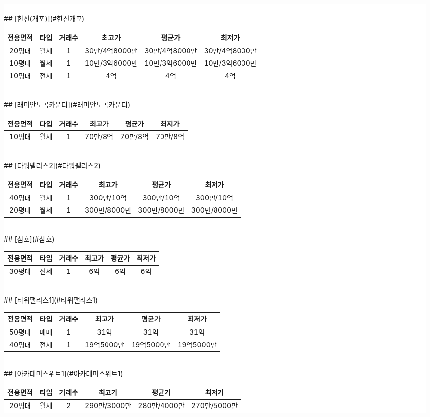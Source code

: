 <br/>
## [한신(개포)](#한신개포)

|전용면적|타입|거래수|최고가|평균가|최저가|
|:---:|:---:|:---:|:---:|:---:|:---:|
|20평대|<span class="deal-type-3">월세</span>|1|30만/4억8000만|30만/4억8000만|30만/4억8000만|
|10평대|<span class="deal-type-3">월세</span>|1|10만/3억6000만|10만/3억6000만|10만/3억6000만|
|10평대|<span class="deal-type-2">전세</span>|1|4억|4억|4억|

<br/>
## [래미안도곡카운티](#래미안도곡카운티)

|전용면적|타입|거래수|최고가|평균가|최저가|
|:---:|:---:|:---:|:---:|:---:|:---:|
|10평대|<span class="deal-type-3">월세</span>|1|70만/8억|70만/8억|70만/8억|

<br/>
## [타워팰리스2](#타워팰리스2)

|전용면적|타입|거래수|최고가|평균가|최저가|
|:---:|:---:|:---:|:---:|:---:|:---:|
|40평대|<span class="deal-type-3">월세</span>|1|300만/10억|300만/10억|300만/10억|
|20평대|<span class="deal-type-3">월세</span>|1|300만/8000만|300만/8000만|300만/8000만|

<br/>
## [삼호](#삼호)

|전용면적|타입|거래수|최고가|평균가|최저가|
|:---:|:---:|:---:|:---:|:---:|:---:|
|30평대|<span class="deal-type-2">전세</span>|1|6억|6억|6억|

<br/>
## [타워팰리스1](#타워팰리스1)

|전용면적|타입|거래수|최고가|평균가|최저가|
|:---:|:---:|:---:|:---:|:---:|:---:|
|50평대|<span class="deal-type-1">매매</span>|1|31억|31억|31억|
|40평대|<span class="deal-type-2">전세</span>|1|19억5000만|19억5000만|19억5000만|

<br/>
## [아카데미스위트1](#아카데미스위트1)

|전용면적|타입|거래수|최고가|평균가|최저가|
|:---:|:---:|:---:|:---:|:---:|:---:|
|20평대|<span class="deal-type-3">월세</span>|2|290만/3000만|280만/4000만|270만/5000만|
